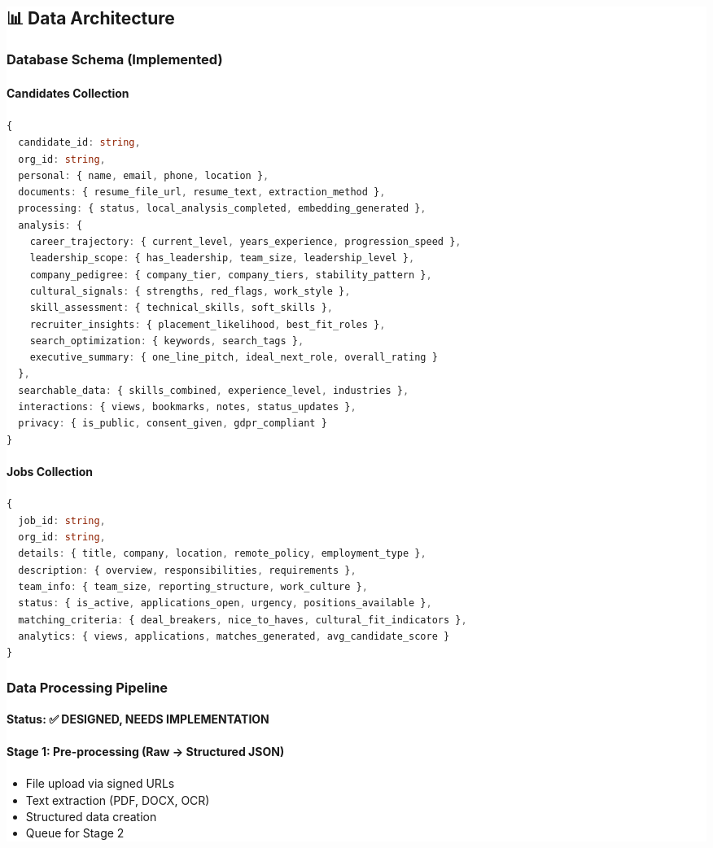 ## 📊 Data Architecture

### Database Schema (Implemented)

#### Candidates Collection
```typescript
{
  candidate_id: string,
  org_id: string,
  personal: { name, email, phone, location },
  documents: { resume_file_url, resume_text, extraction_method },
  processing: { status, local_analysis_completed, embedding_generated },
  analysis: {
    career_trajectory: { current_level, years_experience, progression_speed },
    leadership_scope: { has_leadership, team_size, leadership_level },
    company_pedigree: { company_tier, company_tiers, stability_pattern },
    cultural_signals: { strengths, red_flags, work_style },
    skill_assessment: { technical_skills, soft_skills },
    recruiter_insights: { placement_likelihood, best_fit_roles },
    search_optimization: { keywords, search_tags },
    executive_summary: { one_line_pitch, ideal_next_role, overall_rating }
  },
  searchable_data: { skills_combined, experience_level, industries },
  interactions: { views, bookmarks, notes, status_updates },
  privacy: { is_public, consent_given, gdpr_compliant }
}
```

#### Jobs Collection
```typescript
{
  job_id: string,
  org_id: string,
  details: { title, company, location, remote_policy, employment_type },
  description: { overview, responsibilities, requirements },
  team_info: { team_size, reporting_structure, work_culture },
  status: { is_active, applications_open, urgency, positions_available },
  matching_criteria: { deal_breakers, nice_to_haves, cultural_fit_indicators },
  analytics: { views, applications, matches_generated, avg_candidate_score }
}
```

### Data Processing Pipeline
**Status: ✅ DESIGNED, NEEDS IMPLEMENTATION**

#### Stage 1: Pre-processing (Raw → Structured JSON)
- File upload via signed URLs
- Text extraction (PDF, DOCX, OCR)
- Structured data creation
- Queue for Stage 2
